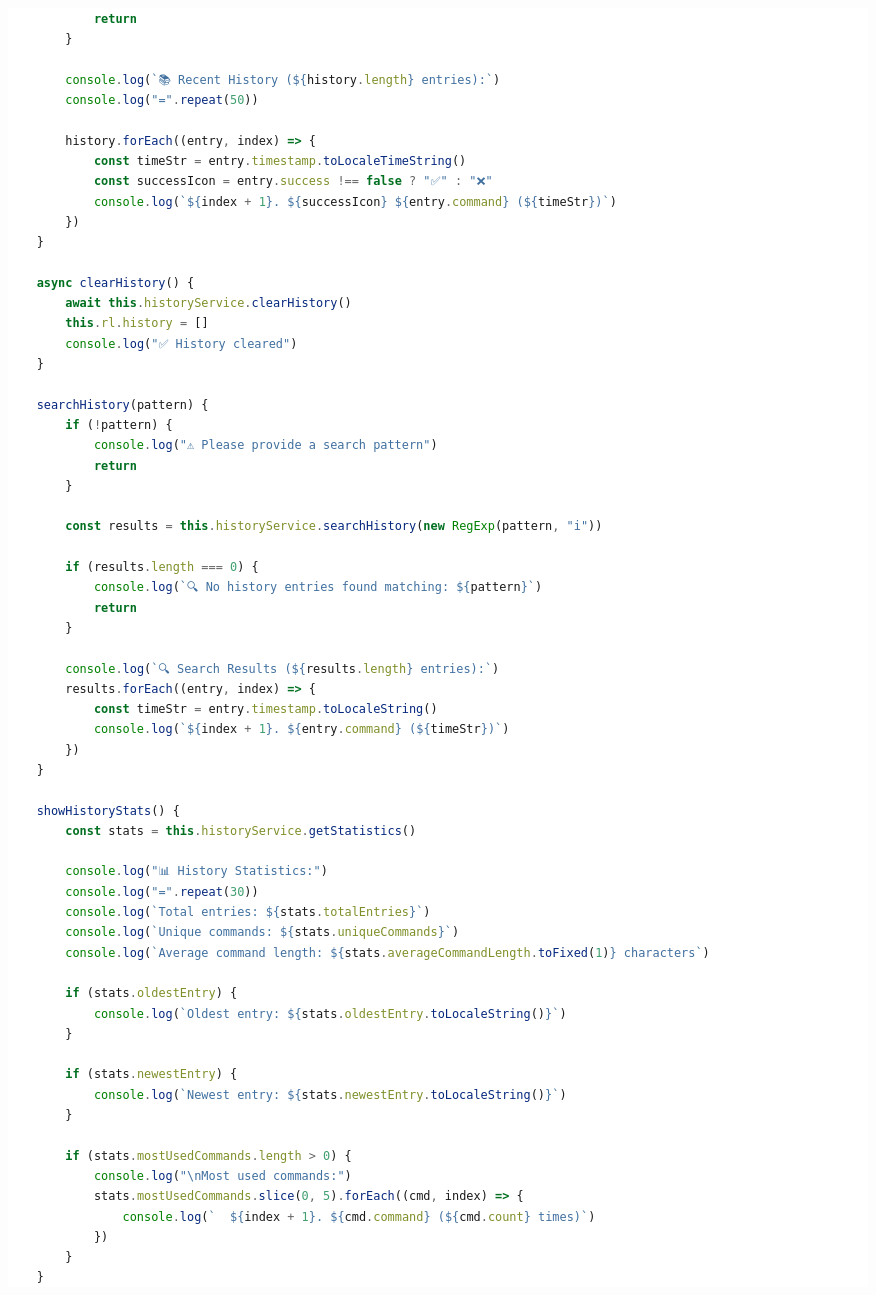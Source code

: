```javascript
			return
		}

		console.log(`📚 Recent History (${history.length} entries):`)
		console.log("=".repeat(50))

		history.forEach((entry, index) => {
			const timeStr = entry.timestamp.toLocaleTimeString()
			const successIcon = entry.success !== false ? "✅" : "❌"
			console.log(`${index + 1}. ${successIcon} ${entry.command} (${timeStr})`)
		})
	}

	async clearHistory() {
		await this.historyService.clearHistory()
		this.rl.history = []
		console.log("✅ History cleared")
	}

	searchHistory(pattern) {
		if (!pattern) {
			console.log("⚠️ Please provide a search pattern")
			return
		}

		const results = this.historyService.searchHistory(new RegExp(pattern, "i"))

		if (results.length === 0) {
			console.log(`🔍 No history entries found matching: ${pattern}`)
			return
		}

		console.log(`🔍 Search Results (${results.length} entries):`)
		results.forEach((entry, index) => {
			const timeStr = entry.timestamp.toLocaleString()
			console.log(`${index + 1}. ${entry.command} (${timeStr})`)
		})
	}

	showHistoryStats() {
		const stats = this.historyService.getStatistics()

		console.log("📊 History Statistics:")
		console.log("=".repeat(30))
		console.log(`Total entries: ${stats.totalEntries}`)
		console.log(`Unique commands: ${stats.uniqueCommands}`)
		console.log(`Average command length: ${stats.averageCommandLength.toFixed(1)} characters`)

		if (stats.oldestEntry) {
			console.log(`Oldest entry: ${stats.oldestEntry.toLocaleString()}`)
		}

		if (stats.newestEntry) {
			console.log(`Newest entry: ${stats.newestEntry.toLocaleString()}`)
		}

		if (stats.mostUsedCommands.length > 0) {
			console.log("\nMost used commands:")
			stats.mostUsedCommands.slice(0, 5).forEach((cmd, index) => {
				console.log(`  ${index + 1}. ${cmd.command} (${cmd.count} times)`)
			})
		}
	}
```